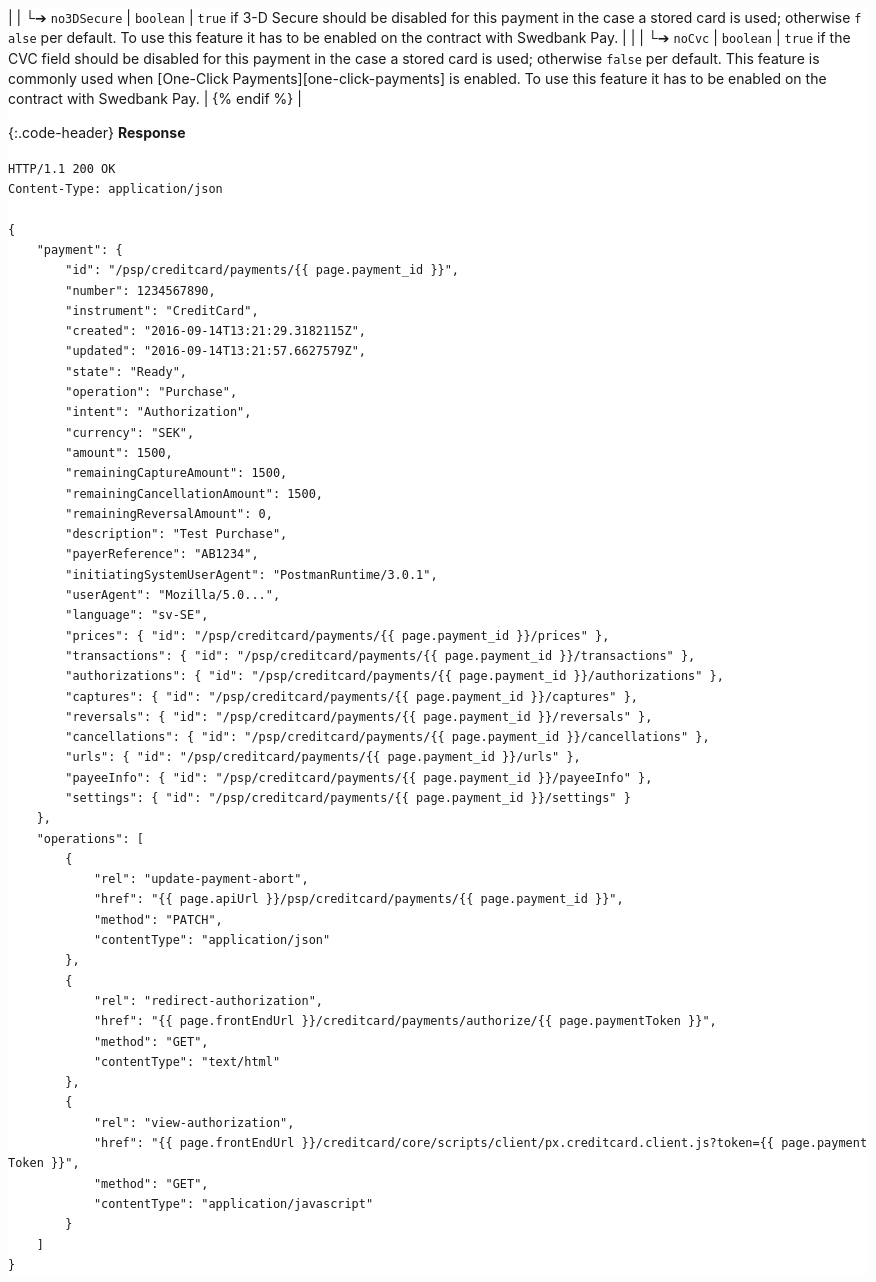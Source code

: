|          | └➔&nbsp;`no3DSecure`                      | `boolean`     | `true` if 3-D Secure should be disabled for this payment in the case a stored card is used; otherwise `false` per default. To use this feature it has to be enabled on the contract with Swedbank Pay.                                                                                                                                                                                                                                                                                                                                                                                                            |
|          | └➔&nbsp;`noCvc`                           | `boolean`     | `true` if the CVC field should be disabled for this payment in the case a stored card is used; otherwise `false` per default. This feature is commonly used when [One-Click Payments][one-click-payments] is enabled. To use this feature it has to be enabled on the contract with Swedbank Pay.                                                                                                                                                                                                                                                                                                                 | {% endif %}                                              |

{:.code-header}
**Response**

```http
HTTP/1.1 200 OK
Content-Type: application/json

{
    "payment": {
        "id": "/psp/creditcard/payments/{{ page.payment_id }}",
        "number": 1234567890,
        "instrument": "CreditCard",
        "created": "2016-09-14T13:21:29.3182115Z",
        "updated": "2016-09-14T13:21:57.6627579Z",
        "state": "Ready",
        "operation": "Purchase",
        "intent": "Authorization",
        "currency": "SEK",
        "amount": 1500,
        "remainingCaptureAmount": 1500,
        "remainingCancellationAmount": 1500,
        "remainingReversalAmount": 0,
        "description": "Test Purchase",
        "payerReference": "AB1234",
        "initiatingSystemUserAgent": "PostmanRuntime/3.0.1",
        "userAgent": "Mozilla/5.0...",
        "language": "sv-SE",
        "prices": { "id": "/psp/creditcard/payments/{{ page.payment_id }}/prices" },
        "transactions": { "id": "/psp/creditcard/payments/{{ page.payment_id }}/transactions" },
        "authorizations": { "id": "/psp/creditcard/payments/{{ page.payment_id }}/authorizations" },
        "captures": { "id": "/psp/creditcard/payments/{{ page.payment_id }}/captures" },
        "reversals": { "id": "/psp/creditcard/payments/{{ page.payment_id }}/reversals" },
        "cancellations": { "id": "/psp/creditcard/payments/{{ page.payment_id }}/cancellations" },
        "urls": { "id": "/psp/creditcard/payments/{{ page.payment_id }}/urls" },
        "payeeInfo": { "id": "/psp/creditcard/payments/{{ page.payment_id }}/payeeInfo" },
        "settings": { "id": "/psp/creditcard/payments/{{ page.payment_id }}/settings" }
    },
    "operations": [
        {
            "rel": "update-payment-abort",
            "href": "{{ page.apiUrl }}/psp/creditcard/payments/{{ page.payment_id }}",
            "method": "PATCH",
            "contentType": "application/json"
        },
        {
            "rel": "redirect-authorization",
            "href": "{{ page.frontEndUrl }}/creditcard/payments/authorize/{{ page.paymentToken }}",
            "method": "GET",
            "contentType": "text/html"
        },
        {
            "rel": "view-authorization",
            "href": "{{ page.frontEndUrl }}/creditcard/core/scripts/client/px.creditcard.client.js?token={{ page.paymentToken }}",
            "method": "GET",
            "contentType": "application/javascript"
        }
    ]
}
```